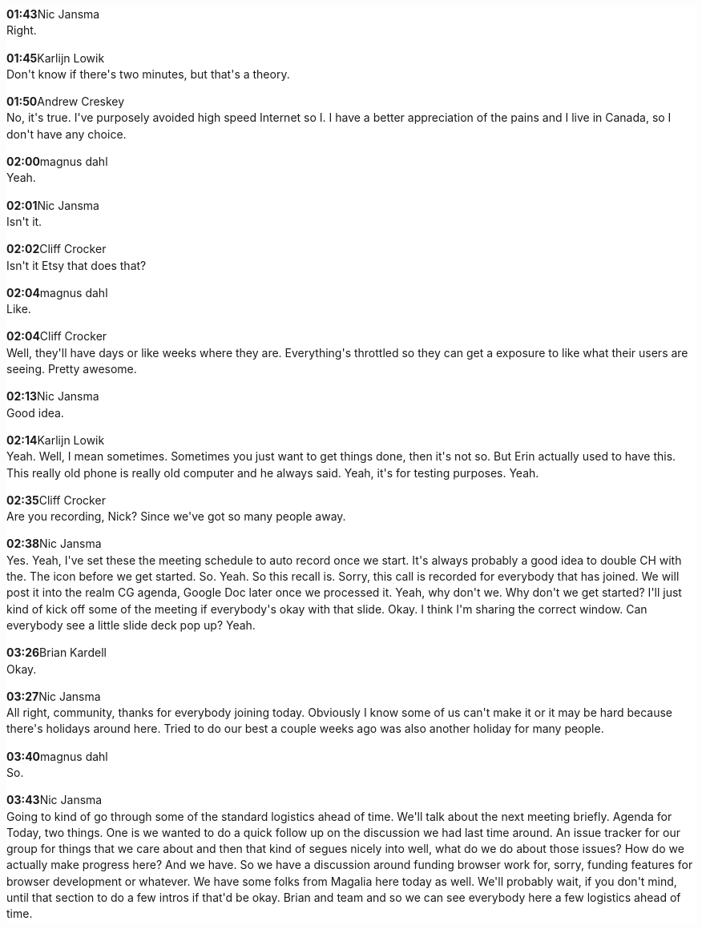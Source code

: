 **01:43**Nic Jansma\
Right.

**01:45**Karlijn Lowik\
Don't know if there's two minutes, but that's a theory.

**01:50**Andrew Creskey\
No, it's true. I've purposely avoided high speed Internet so I. I have a better appreciation of the pains and I live in Canada, so I don't have any choice.

**02:00**magnus dahl\
Yeah.

**02:01**Nic Jansma\
Isn't it.

**02:02**Cliff Crocker\
Isn't it Etsy that does that?

**02:04**magnus dahl\
Like.

**02:04**Cliff Crocker\
Well, they'll have days or like weeks where they are. Everything's throttled so they can get a exposure to like what their users are seeing. Pretty awesome.

**02:13**Nic Jansma\
Good idea.

**02:14**Karlijn Lowik\
Yeah. Well, I mean sometimes. Sometimes you just want to get things done, then it's not so. But Erin actually used to have this. This really old phone is really old computer and he always said. Yeah, it's for testing purposes. Yeah.

**02:35**Cliff Crocker\
Are you recording, Nick? Since we've got so many people away.

**02:38**Nic Jansma\
Yes. Yeah, I've set these the meeting schedule to auto record once we start. It's always probably a good idea to double CH with the. The icon before we get started. So. Yeah. So this recall is. Sorry, this call is recorded for everybody that has joined. We will post it into the realm CG agenda, Google Doc later once we processed it. Yeah, why don't we. Why don't we get started? I'll just kind of kick off some of the meeting if everybody's okay with that slide. Okay. I think I'm sharing the correct window. Can everybody see a little slide deck pop up? Yeah.

**03:26**Brian Kardell\
Okay.

**03:27**Nic Jansma\
All right, community, thanks for everybody joining today. Obviously I know some of us can't make it or it may be hard because there's holidays around here. Tried to do our best a couple weeks ago was also another holiday for many people.

**03:40**magnus dahl\
So.

**03:43**Nic Jansma\
Going to kind of go through some of the standard logistics ahead of time. We'll talk about the next meeting briefly. Agenda for Today, two things. One is we wanted to do a quick follow up on the discussion we had last time around. An issue tracker for our group for things that we care about and then that kind of segues nicely into well, what do we do about those issues? How do we actually make progress here? And we have. So we have a discussion around funding browser work for, sorry, funding features for browser development or whatever. We have some folks from Magalia here today as well. We'll probably wait, if you don't mind, until that section to do a few intros if that'd be okay. Brian and team and so we can see everybody here a few logistics ahead of time.
